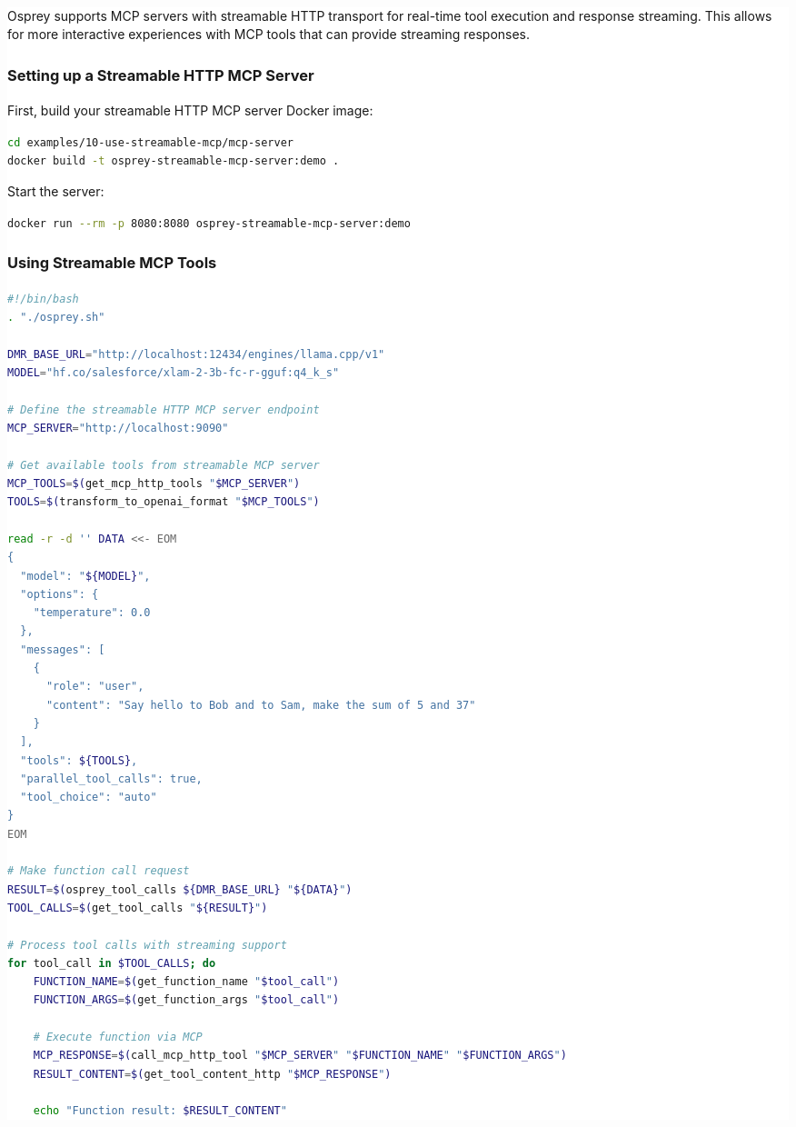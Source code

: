 Osprey supports MCP servers with streamable HTTP transport for real-time tool execution and response streaming. This allows for more interactive experiences with MCP tools that can provide streaming responses.

### Setting up a Streamable HTTP MCP Server

First, build your streamable HTTP MCP server Docker image:
```bash
cd examples/10-use-streamable-mcp/mcp-server
docker build -t osprey-streamable-mcp-server:demo .
```

Start the server:
```bash
docker run --rm -p 8080:8080 osprey-streamable-mcp-server:demo
```

### Using Streamable MCP Tools

```bash
#!/bin/bash
. "./osprey.sh"

DMR_BASE_URL="http://localhost:12434/engines/llama.cpp/v1"
MODEL="hf.co/salesforce/xlam-2-3b-fc-r-gguf:q4_k_s"

# Define the streamable HTTP MCP server endpoint
MCP_SERVER="http://localhost:9090"

# Get available tools from streamable MCP server
MCP_TOOLS=$(get_mcp_http_tools "$MCP_SERVER")
TOOLS=$(transform_to_openai_format "$MCP_TOOLS")

read -r -d '' DATA <<- EOM
{
  "model": "${MODEL}",
  "options": {
    "temperature": 0.0
  },
  "messages": [
    {
      "role": "user",
      "content": "Say hello to Bob and to Sam, make the sum of 5 and 37"
    }
  ],
  "tools": ${TOOLS},
  "parallel_tool_calls": true,
  "tool_choice": "auto"
}
EOM

# Make function call request
RESULT=$(osprey_tool_calls ${DMR_BASE_URL} "${DATA}")
TOOL_CALLS=$(get_tool_calls "${RESULT}")

# Process tool calls with streaming support
for tool_call in $TOOL_CALLS; do
    FUNCTION_NAME=$(get_function_name "$tool_call")
    FUNCTION_ARGS=$(get_function_args "$tool_call")
        
    # Execute function via MCP
    MCP_RESPONSE=$(call_mcp_http_tool "$MCP_SERVER" "$FUNCTION_NAME" "$FUNCTION_ARGS")
    RESULT_CONTENT=$(get_tool_content_http "$MCP_RESPONSE")
    
    echo "Function result: $RESULT_CONTENT"
```